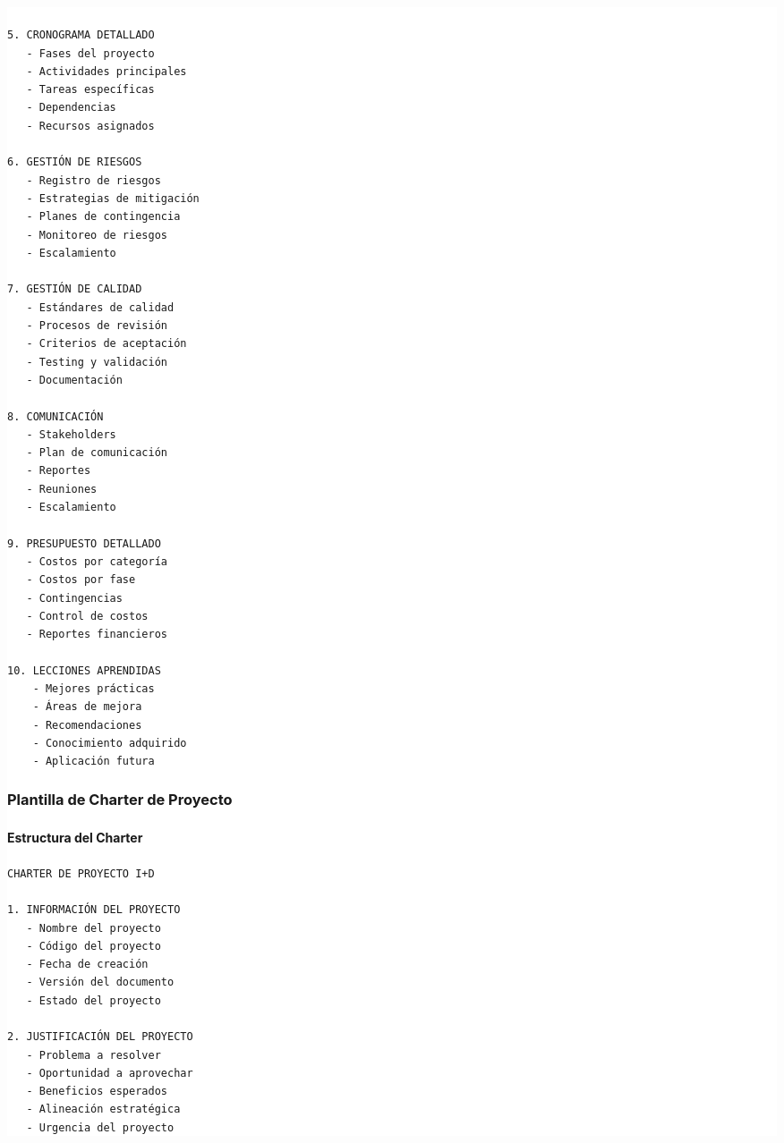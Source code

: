 ```

5. CRONOGRAMA DETALLADO
   - Fases del proyecto
   - Actividades principales
   - Tareas específicas
   - Dependencias
   - Recursos asignados

6. GESTIÓN DE RIESGOS
   - Registro de riesgos
   - Estrategias de mitigación
   - Planes de contingencia
   - Monitoreo de riesgos
   - Escalamiento

7. GESTIÓN DE CALIDAD
   - Estándares de calidad
   - Procesos de revisión
   - Criterios de aceptación
   - Testing y validación
   - Documentación

8. COMUNICACIÓN
   - Stakeholders
   - Plan de comunicación
   - Reportes
   - Reuniones
   - Escalamiento

9. PRESUPUESTO DETALLADO
   - Costos por categoría
   - Costos por fase
   - Contingencias
   - Control de costos
   - Reportes financieros

10. LECCIONES APRENDIDAS
    - Mejores prácticas
    - Áreas de mejora
    - Recomendaciones
    - Conocimiento adquirido
    - Aplicación futura
```

### Plantilla de Charter de Proyecto

#### Estructura del Charter
```
CHARTER DE PROYECTO I+D

1. INFORMACIÓN DEL PROYECTO
   - Nombre del proyecto
   - Código del proyecto
   - Fecha de creación
   - Versión del documento
   - Estado del proyecto

2. JUSTIFICACIÓN DEL PROYECTO
   - Problema a resolver
   - Oportunidad a aprovechar
   - Beneficios esperados
   - Alineación estratégica
   - Urgencia del proyecto
```